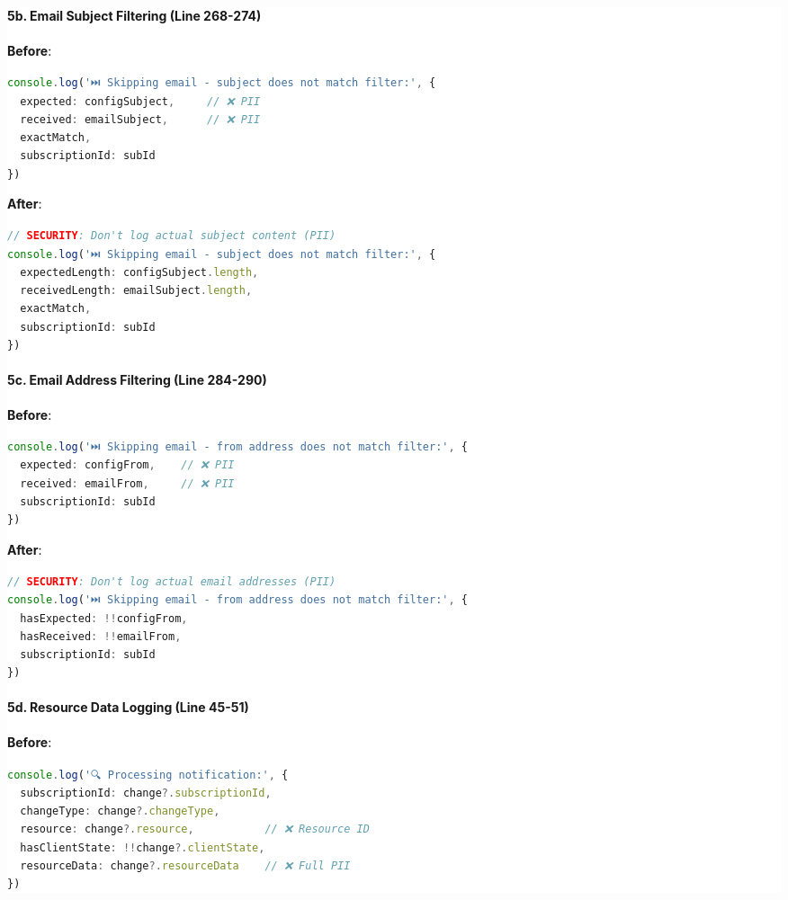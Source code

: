 #### 5b. Email Subject Filtering (Line 268-274)
**Before**:
```typescript
console.log('⏭️ Skipping email - subject does not match filter:', {
  expected: configSubject,     // ❌ PII
  received: emailSubject,      // ❌ PII
  exactMatch,
  subscriptionId: subId
})
```

**After**:
```typescript
// SECURITY: Don't log actual subject content (PII)
console.log('⏭️ Skipping email - subject does not match filter:', {
  expectedLength: configSubject.length,
  receivedLength: emailSubject.length,
  exactMatch,
  subscriptionId: subId
})
```

#### 5c. Email Address Filtering (Line 284-290)
**Before**:
```typescript
console.log('⏭️ Skipping email - from address does not match filter:', {
  expected: configFrom,    // ❌ PII
  received: emailFrom,     // ❌ PII
  subscriptionId: subId
})
```

**After**:
```typescript
// SECURITY: Don't log actual email addresses (PII)
console.log('⏭️ Skipping email - from address does not match filter:', {
  hasExpected: !!configFrom,
  hasReceived: !!emailFrom,
  subscriptionId: subId
})
```

#### 5d. Resource Data Logging (Line 45-51)
**Before**:
```typescript
console.log('🔍 Processing notification:', {
  subscriptionId: change?.subscriptionId,
  changeType: change?.changeType,
  resource: change?.resource,           // ❌ Resource ID
  hasClientState: !!change?.clientState,
  resourceData: change?.resourceData    // ❌ Full PII
})
```
